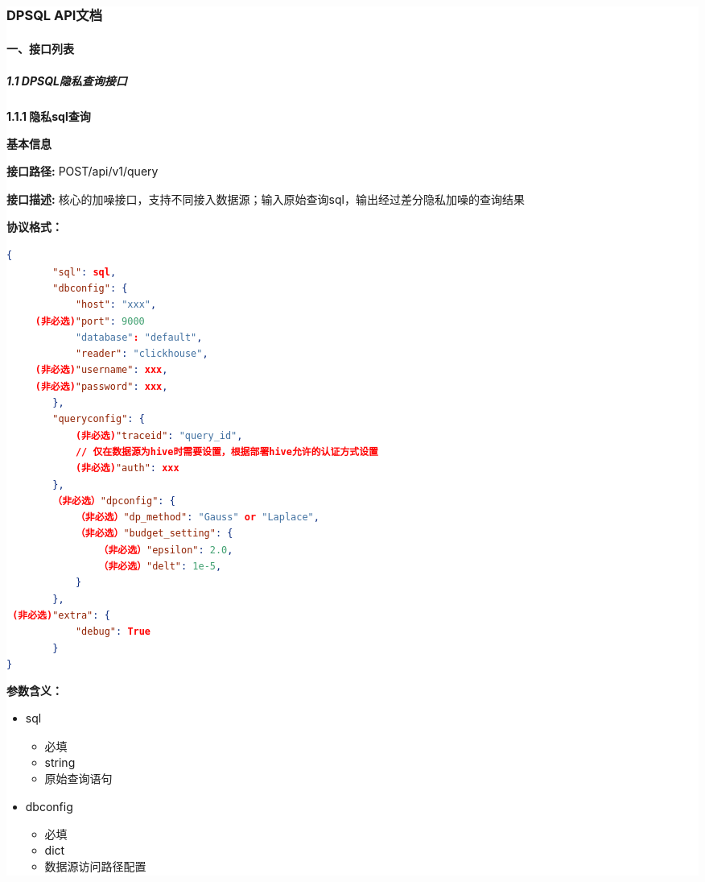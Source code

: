 ### DPSQL API文档

#### 一、接口列表

##### 1.1 DPSQL隐私查询接口

**1.1.1 隐私sql查询**

**基本信息**

**接口路径:** POST/api/v1/query

**接口描述:** 核心的加噪接口，支持不同接入数据源；输入原始查询sql，输出经过差分隐私加噪的查询结果

**协议格式：**
```json
{
        "sql": sql,
        "dbconfig": {
            "host": "xxx",
     (非必选)"port": 9000
            "database": "default",
            "reader": "clickhouse",
     (非必选)"username": xxx,
     (非必选)"password": xxx,
        },
        "queryconfig": {
            (非必选)"traceid": "query_id",
            // 仅在数据源为hive时需要设置，根据部署hive允许的认证方式设置
            (非必选)"auth": xxx
        },
        （非必选）"dpconfig": {
            （非必选）"dp_method": "Gauss" or "Laplace",
            （非必选）"budget_setting": {
                （非必选）"epsilon": 2.0,
                （非必选）"delt": 1e-5,
            }
        },
 (非必选)"extra": {
            "debug": True
        }
}
```
**参数含义：**

- sql
  - 必填
  - string
  - 原始查询语句

- dbconfig
    - 必填
    - dict
    - 数据源访问路径配置
    